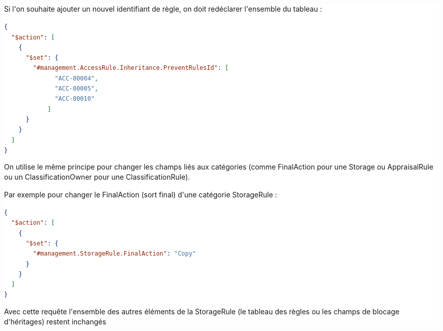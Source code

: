 Si l'on souhaite ajouter un nouvel identifiant de règle, on doit redéclarer l'ensemble du tableau :

```json
{
  "$action": [
    {
      "$set": {
        "#management.AccessRule.Inheritance.PreventRulesId": [
              "ACC-00004",
              "ACC-00005",
              "ACC-00010"
            ]
      }
    }
  ]
}
```
On utilise le même principe pour changer les champs liés aux catégories (comme FinalAction pour une Storage ou AppraisalRule ou un ClassificationOwner pour une ClassificationRule).

Par exemple pour changer le FinalAction (sort final) d'une catégorie StorageRule :

```json
{
  "$action": [
    {
      "$set": {
        "#management.StorageRule.FinalAction": "Copy"
      }
    }
  ]
}
```

Avec cette requête l'ensemble des autres éléments de la StorageRule (le tableau des règles ou les champs de blocage d'héritages) restent inchangés
